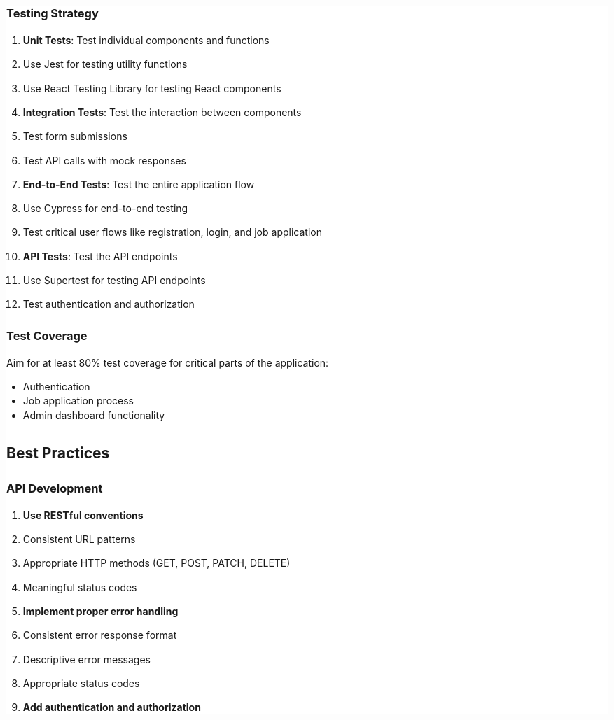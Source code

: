 ### Testing Strategy

1. **Unit Tests**: Test individual components and functions

1. Use Jest for testing utility functions
2. Use React Testing Library for testing React components



2. **Integration Tests**: Test the interaction between components

1. Test form submissions
2. Test API calls with mock responses



3. **End-to-End Tests**: Test the entire application flow

1. Use Cypress for end-to-end testing
2. Test critical user flows like registration, login, and job application



4. **API Tests**: Test the API endpoints

1. Use Supertest for testing API endpoints
2. Test authentication and authorization





### Test Coverage

Aim for at least 80% test coverage for critical parts of the application:

- Authentication
- Job application process
- Admin dashboard functionality


## Best Practices

### API Development

1. **Use RESTful conventions**

1. Consistent URL patterns
2. Appropriate HTTP methods (GET, POST, PATCH, DELETE)
3. Meaningful status codes



2. **Implement proper error handling**

1. Consistent error response format
2. Descriptive error messages
3. Appropriate status codes



3. **Add authentication and authorization**
